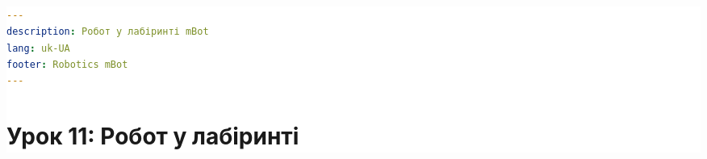 ```yaml
---
description: Робот у лабіринті mBot
lang: uk-UA
footer: Robotics mBot
---
```

# Урок 11: Робот у лабіринті

<embed src="https://test-osvita-code-v2.github.io/robotics/assets/files/11.pdf" width="820px" height="4600px" />

<embed src="https://www.youtube.com/embed/CJuWBPeGqzw" width="820px" height="500px" />
